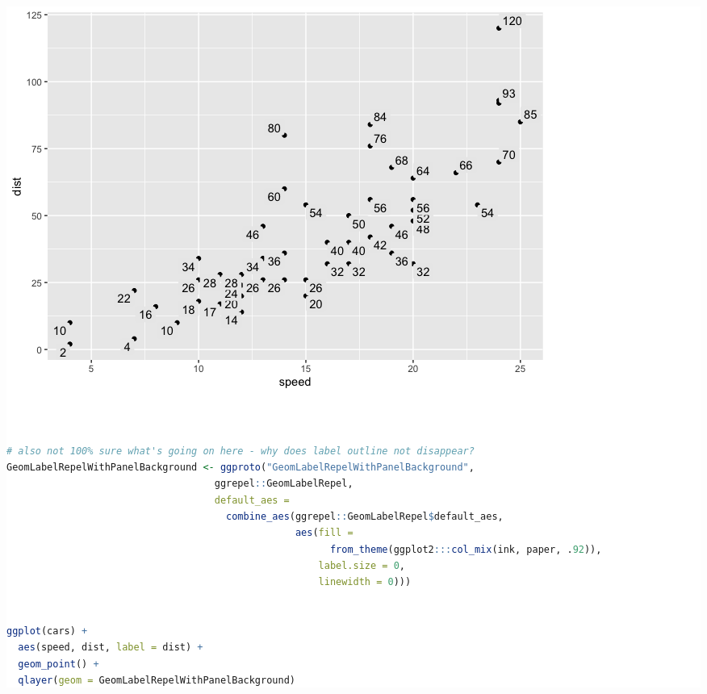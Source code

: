 ![](README_files/figure-gfm/unnamed-chunk-7-3.png)

``` r


# also not 100% sure what's going on here - why does label outline not disappear?
GeomLabelRepelWithPanelBackground <- ggproto("GeomLabelRepelWithPanelBackground",
                                    ggrepel::GeomLabelRepel,
                                    default_aes = 
                                      combine_aes(ggrepel::GeomLabelRepel$default_aes, 
                                                  aes(fill =
                                                        from_theme(ggplot2:::col_mix(ink, paper, .92)),
                                                      label.size = 0,
                                                      linewidth = 0)))


ggplot(cars) + 
  aes(speed, dist, label = dist) +
  geom_point() +
  qlayer(geom = GeomLabelRepelWithPanelBackground)
```
